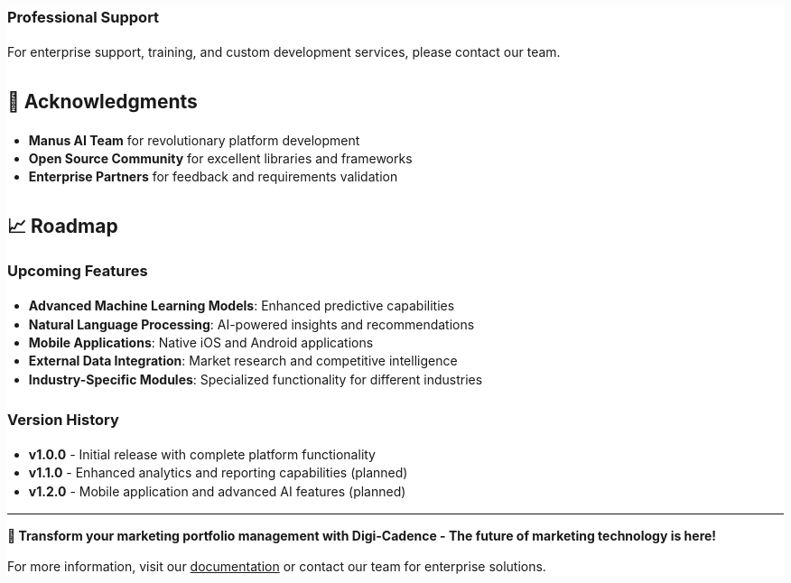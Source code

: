### Professional Support
For enterprise support, training, and custom development services, please contact our team.

## 🎉 Acknowledgments

- **Manus AI Team** for revolutionary platform development
- **Open Source Community** for excellent libraries and frameworks
- **Enterprise Partners** for feedback and requirements validation

## 📈 Roadmap

### Upcoming Features
- **Advanced Machine Learning Models**: Enhanced predictive capabilities
- **Natural Language Processing**: AI-powered insights and recommendations
- **Mobile Applications**: Native iOS and Android applications
- **External Data Integration**: Market research and competitive intelligence
- **Industry-Specific Modules**: Specialized functionality for different industries

### Version History
- **v1.0.0** - Initial release with complete platform functionality
- **v1.1.0** - Enhanced analytics and reporting capabilities (planned)
- **v1.2.0** - Mobile application and advanced AI features (planned)

---

**🚀 Transform your marketing portfolio management with Digi-Cadence - The future of marketing technology is here!**

For more information, visit our [documentation](docs/) or contact our team for enterprise solutions.

